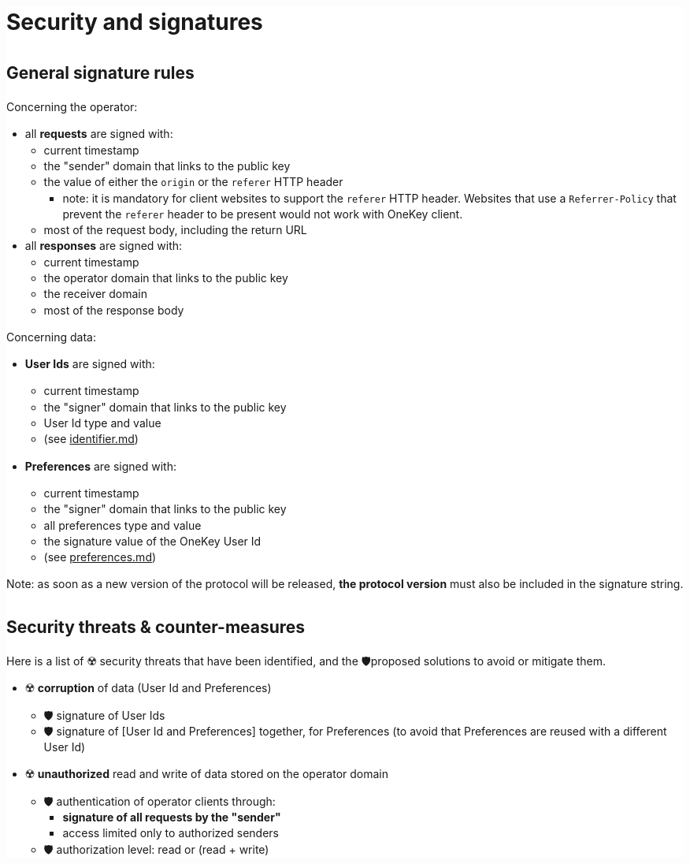 # Security and signatures

## General signature rules

Concerning the operator:
- all **requests** are signed with:
   - current timestamp
   - the "sender" domain that links to the public key
   - the value of either the `origin` or the `referer` HTTP header
     - note: it is mandatory for client websites to support the `referer` HTTP header.
Websites that use a `Referrer-Policy` that prevent the `referer` header to be present would not work with OneKey client.
   - most of the request body, including the return URL
- all **responses** are signed with:
   - current timestamp
   - the operator domain that links to the public key
   - the receiver domain
   - most of the response body

Concerning data:
- **User Ids** are signed with:
  - current timestamp
  - the "signer" domain that links to the public key
  - User Id type and value
  - (see [identifier.md](model/identifier.md))

- **Preferences** are signed with:
  - current timestamp
  - the "signer" domain that links to the public key
  - all preferences type and value
  - the signature value of the OneKey User Id
  - (see [preferences.md](model/preferences.md))

Note: as soon as a new version of the protocol will be released, **the protocol version** must also be included in the signature string.

## Security threats & counter-measures

Here is a list of ☢️ security threats that have been identified, and the 🛡proposed solutions to avoid or mitigate them.

- ☢️ **corruption** of data (User Id and Preferences)
  - 🛡 signature of User Ids
  - 🛡 signature of [User Id and Preferences] together, for Preferences (to avoid that Preferences are reused with a different User Id)

- ☢️ **unauthorized** read and write of data stored on the operator domain
  - 🛡 authentication of operator clients through:
    - **signature of all requests by the "sender"**
    - access limited only to authorized senders
  - 🛡 authorization level: read or (read + write)
